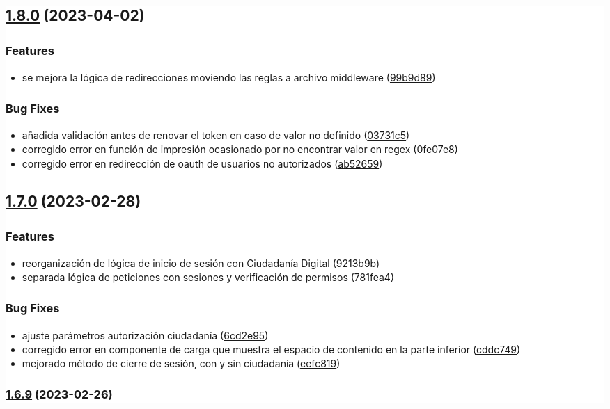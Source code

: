 ## [1.8.0](https://gitlab.agetic.gob.bo/agetic/agetic/proyectos-base/agetic-next-base-frontend/compare/v1.7.0...v1.8.0) (2023-04-02)


### Features

* se mejora la lógica de redirecciones moviendo las reglas a archivo middleware ([99b9d89](https://gitlab.agetic.gob.bo/agetic/agetic/proyectos-base/agetic-next-base-frontend/commit/99b9d8913fd689735f313cc3e0e8e4d41790e7c8))


### Bug Fixes

* añadida validación antes de renovar el token en caso de valor no definido ([03731c5](https://gitlab.agetic.gob.bo/agetic/agetic/proyectos-base/agetic-next-base-frontend/commit/03731c5d0f96ac883cad8fdd5192f00aa590667d))
* corregido error en función de impresión ocasionado por no encontrar valor en regex ([0fe07e8](https://gitlab.agetic.gob.bo/agetic/agetic/proyectos-base/agetic-next-base-frontend/commit/0fe07e804d14e752478c74f43e9757ab11da4aaf))
* corregido error en redirección de oauth de usuarios no autorizados ([ab52659](https://gitlab.agetic.gob.bo/agetic/agetic/proyectos-base/agetic-next-base-frontend/commit/ab52659743ee61cf7442fa73cdc38230960ddbf7))

## [1.7.0](https://gitlab.agetic.gob.bo/agetic/agetic/proyectos-base/agetic-next-base-frontend/compare/v1.6.9...v1.7.0) (2023-02-28)


### Features

* reorganización de lógica de inicio de sesión con Ciudadanía Digital ([9213b9b](https://gitlab.agetic.gob.bo/agetic/agetic/proyectos-base/agetic-next-base-frontend/commit/9213b9b2ffc29a6ed067bb826a69ad5a8bdd2f21))
* separada lógica de peticiones con sesiones y verificación de permisos ([781fea4](https://gitlab.agetic.gob.bo/agetic/agetic/proyectos-base/agetic-next-base-frontend/commit/781fea4f697ec305c540549f5d8a37a13acff04b))


### Bug Fixes

* ajuste parámetros autorización ciudadanía ([6cd2e95](https://gitlab.agetic.gob.bo/agetic/agetic/proyectos-base/agetic-next-base-frontend/commit/6cd2e95b404a194bd6c6f009ee32f73f2cabc541))
* corregido error en componente de carga que muestra el espacio de contenido en la parte inferior ([cddc749](https://gitlab.agetic.gob.bo/agetic/agetic/proyectos-base/agetic-next-base-frontend/commit/cddc749ada3ce912a142efc9b87b47fc25a4c989))
* mejorado método de cierre de sesión, con y sin ciudadanía ([eefc819](https://gitlab.agetic.gob.bo/agetic/agetic/proyectos-base/agetic-next-base-frontend/commit/eefc81948f10eb358800f9f36485ede5c7252091))

### [1.6.9](https://gitlab.agetic.gob.bo/agetic/agetic/proyectos-base/agetic-next-base-frontend/compare/v1.6.8...v1.6.9) (2023-02-26)
